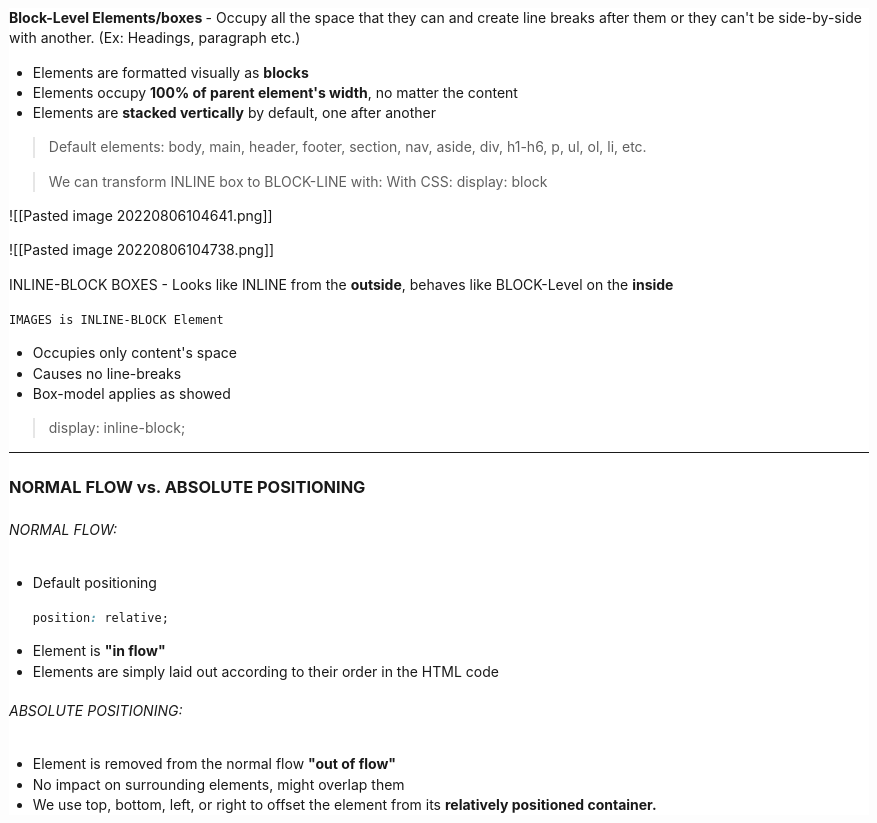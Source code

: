 

 <b>Block-Level Elements/boxes </b> - Occupy all the space that they can and create line breaks after them or they can't be side-by-side with another. (Ex: Headings, paragraph etc.)
 <ul>
	 <li>Elements are formatted visually as <b>blocks</b> </li>
	<li>Elements occupy <b>100% of parent element's width</b>, no matter the content</li>
	<li>Elements are <b>stacked vertically</b> by default, one after another</li>
 </ul>    

> Default elements: body, main, header, footer, section, nav, aside, div, h1-h6, p, ul, ol, li, etc.

> We can transform INLINE box to BLOCK-LINE with:
> With CSS: display: block

![[Pasted image 20220806104641.png]]

![[Pasted image 20220806104738.png]]

INLINE-BLOCK BOXES - Looks like INLINE from the <b>outside</b>, behaves like BLOCK-Level on the <b>inside</b>

    IMAGES is INLINE-BLOCK Element
<ul>
	<li>Occupies only content's space</li>
	<li>Causes no line-breaks</li>
	<li>Box-model applies as showed</li>
</ul>

> display: inline-block;
***
### NORMAL FLOW vs. ABSOLUTE POSITIONING


###### NORMAL FLOW:
<ul>
<li>Default positioning</li>

```css
position: relative;
```

<li>Element is <b>"in flow"</b></li>
<li>Elements are simply laid out according to their order in the HTML code</li>
</ul>



###### ABSOLUTE POSITIONING:
<ul>
<li>Element is removed from the normal flow <b>"out of flow"</b></li>
<li>No impact on surrounding elements, might overlap them</li>
<li>We use top, bottom, left, or right to offset the  element from its <b>relatively positioned container.</b> </li>
</ul>
